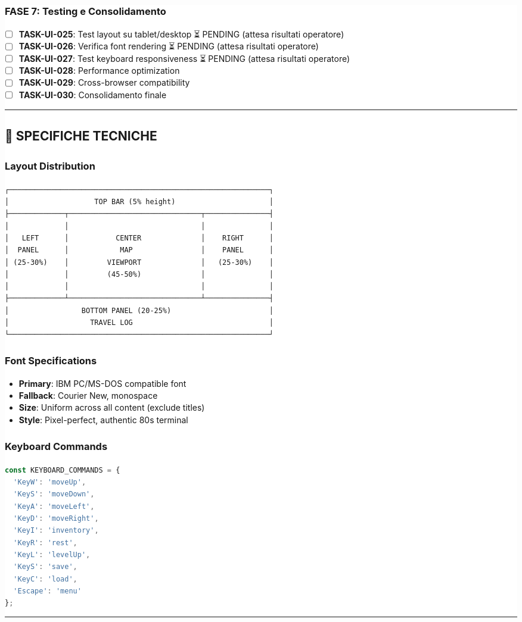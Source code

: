 ### **FASE 7: Testing e Consolidamento**
- [ ] **TASK-UI-025**: Test layout su tablet/desktop ⏳ PENDING (attesa risultati operatore)
- [ ] **TASK-UI-026**: Verifica font rendering ⏳ PENDING (attesa risultati operatore)
- [ ] **TASK-UI-027**: Test keyboard responsiveness ⏳ PENDING (attesa risultati operatore)
- [ ] **TASK-UI-028**: Performance optimization
- [ ] **TASK-UI-029**: Cross-browser compatibility
- [ ] **TASK-UI-030**: Consolidamento finale

---

## 🎨 **SPECIFICHE TECNICHE**

### **Layout Distribution**
```
┌─────────────────────────────────────────────────────────────┐
│                    TOP BAR (5% height)                      │
├─────────────┬───────────────────────────────┬───────────────┤
│             │                               │               │
│   LEFT      │           CENTER              │    RIGHT      │
│  PANEL      │            MAP                │    PANEL      │
│ (25-30%)    │         VIEWPORT              │   (25-30%)    │
│             │         (45-50%)              │               │
│             │                               │               │
├─────────────┴───────────────────────────────┴───────────────┤
│                 BOTTOM PANEL (20-25%)                       │
│                   TRAVEL LOG                                │
└─────────────────────────────────────────────────────────────┘
```

### **Font Specifications**
- **Primary**: IBM PC/MS-DOS compatible font
- **Fallback**: Courier New, monospace
- **Size**: Uniform across all content (exclude titles)
- **Style**: Pixel-perfect, authentic 80s terminal

### **Keyboard Commands**
```javascript
const KEYBOARD_COMMANDS = {
  'KeyW': 'moveUp',
  'KeyS': 'moveDown', 
  'KeyA': 'moveLeft',
  'KeyD': 'moveRight',
  'KeyI': 'inventory',
  'KeyR': 'rest',
  'KeyL': 'levelUp',
  'KeyS': 'save',
  'KeyC': 'load',
  'Escape': 'menu'
};
```

---